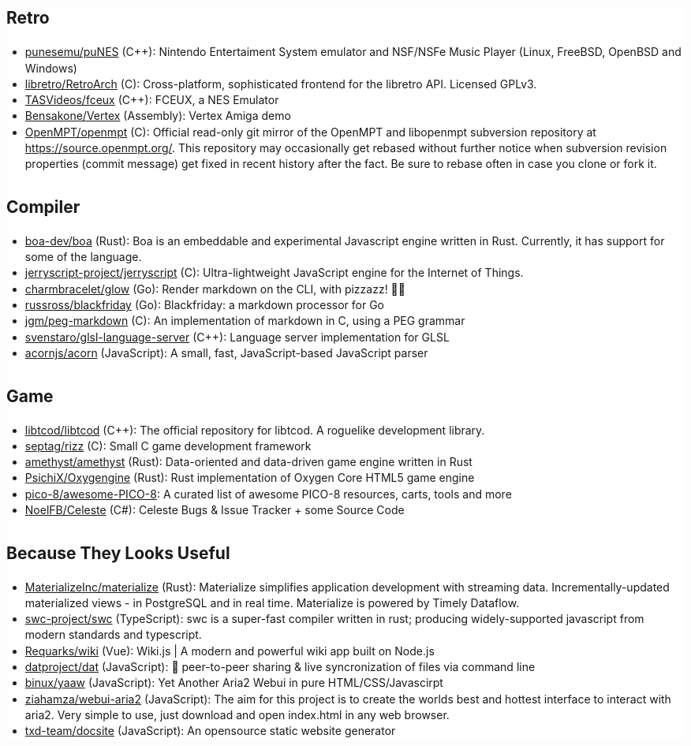 ## Retro

- [punesemu/puNES](https://github.com/punesemu/puNES) (C++): Nintendo Entertaiment System emulator and NSF/NSFe Music Player (Linux, FreeBSD, OpenBSD and Windows)
- [libretro/RetroArch](https://github.com/libretro/RetroArch) (C): Cross-platform, sophisticated frontend for the libretro API. Licensed GPLv3.
- [TASVideos/fceux](https://github.com/TASVideos/fceux) (C++): FCEUX, a NES Emulator
- [Bensakone/Vertex](https://github.com/Bensakone/Vertex) (Assembly): Vertex Amiga demo
- [OpenMPT/openmpt](https://github.com/OpenMPT/openmpt) (C): Official read-only git mirror of the OpenMPT and libopenmpt subversion repository at https://source.openmpt.org/. This repository may occasionally get rebased without further notice when subversion revision properties (commit message) get fixed in recent history after the fact. Be sure to rebase often in case you clone or fork it.

## Compiler

- [boa-dev/boa](https://github.com/boa-dev/boa) (Rust): Boa is an embeddable and experimental Javascript engine written in Rust. Currently, it has support for some of the language.
- [jerryscript-project/jerryscript](https://github.com/jerryscript-project/jerryscript) (C): Ultra-lightweight JavaScript engine for the Internet of Things.
- [charmbracelet/glow](https://github.com/charmbracelet/glow) (Go): Render markdown on the CLI, with pizzazz! 💅🏻
- [russross/blackfriday](https://github.com/russross/blackfriday) (Go): Blackfriday: a markdown processor for Go
- [jgm/peg-markdown](https://github.com/jgm/peg-markdown) (C): An implementation of markdown in C, using a PEG grammar
- [svenstaro/glsl-language-server](https://github.com/svenstaro/glsl-language-server) (C++): Language server implementation for GLSL
- [acornjs/acorn](https://github.com/acornjs/acorn) (JavaScript): A small, fast, JavaScript-based JavaScript parser

## Game

- [libtcod/libtcod](https://github.com/libtcod/libtcod) (C++): The official repository for libtcod.  A roguelike development library.
- [septag/rizz](https://github.com/septag/rizz) (C): Small C game development framework
- [amethyst/amethyst](https://github.com/amethyst/amethyst) (Rust): Data-oriented and data-driven game engine written in Rust
- [PsichiX/Oxygengine](https://github.com/PsichiX/Oxygengine) (Rust): Rust implementation of Oxygen Core HTML5 game engine
- [pico-8/awesome-PICO-8](https://github.com/pico-8/awesome-PICO-8): A curated list of awesome PICO-8 resources, carts, tools and more
- [NoelFB/Celeste](https://github.com/NoelFB/Celeste) (C#): Celeste Bugs & Issue Tracker + some Source Code

## Because They Looks Useful

- [MaterializeInc/materialize](https://github.com/MaterializeInc/materialize) (Rust): Materialize simplifies application development with streaming data. Incrementally-updated materialized views - in PostgreSQL and in real time. Materialize is powered by Timely Dataflow.
- [swc-project/swc](https://github.com/swc-project/swc) (TypeScript): swc is a super-fast compiler written in rust; producing widely-supported javascript from modern standards and typescript.
- [Requarks/wiki](https://github.com/Requarks/wiki) (Vue): Wiki.js | A modern and powerful wiki app built on Node.js
- [datproject/dat](https://github.com/datproject/dat) (JavaScript): :floppy_disk: peer-to-peer sharing & live syncronization of files via command line
- [binux/yaaw](https://github.com/binux/yaaw) (JavaScript): Yet Another Aria2 Webui in pure HTML/CSS/Javascirpt
- [ziahamza/webui-aria2](https://github.com/ziahamza/webui-aria2) (JavaScript): The aim for this project is to create the worlds best and hottest interface to interact with aria2. Very simple to use, just download and open index.html in any web browser. 
- [txd-team/docsite](https://github.com/txd-team/docsite) (JavaScript): An opensource static website generator
